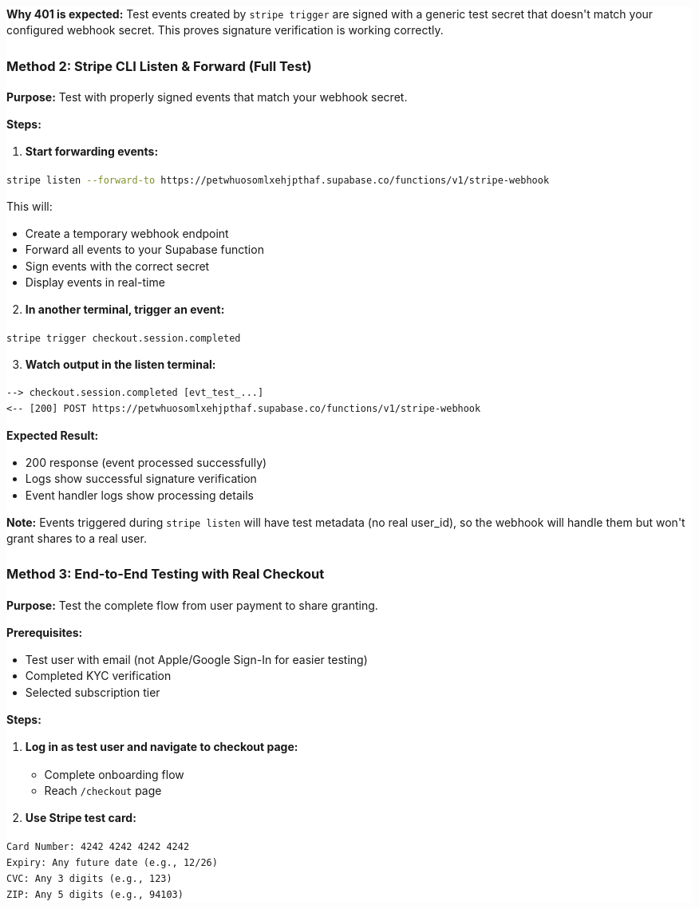 **Why 401 is expected:** Test events created by `stripe trigger` are signed with a generic test secret that doesn't match your configured webhook secret. This proves signature verification is working correctly.

### Method 2: Stripe CLI Listen & Forward (Full Test)

**Purpose:** Test with properly signed events that match your webhook secret.

**Steps:**

1. **Start forwarding events:**
```bash
stripe listen --forward-to https://petwhuosomlxehjpthaf.supabase.co/functions/v1/stripe-webhook
```

This will:
- Create a temporary webhook endpoint
- Forward all events to your Supabase function
- Sign events with the correct secret
- Display events in real-time

2. **In another terminal, trigger an event:**
```bash
stripe trigger checkout.session.completed
```

3. **Watch output in the listen terminal:**
```
--> checkout.session.completed [evt_test_...]
<-- [200] POST https://petwhuosomlxehjpthaf.supabase.co/functions/v1/stripe-webhook
```

**Expected Result:**
- 200 response (event processed successfully)
- Logs show successful signature verification
- Event handler logs show processing details

**Note:** Events triggered during `stripe listen` will have test metadata (no real user_id), so the webhook will handle them but won't grant shares to a real user.

### Method 3: End-to-End Testing with Real Checkout

**Purpose:** Test the complete flow from user payment to share granting.

**Prerequisites:**
- Test user with email (not Apple/Google Sign-In for easier testing)
- Completed KYC verification
- Selected subscription tier

**Steps:**

1. **Log in as test user and navigate to checkout page:**
   - Complete onboarding flow
   - Reach `/checkout` page

2. **Use Stripe test card:**
```
Card Number: 4242 4242 4242 4242
Expiry: Any future date (e.g., 12/26)
CVC: Any 3 digits (e.g., 123)
ZIP: Any 5 digits (e.g., 94103)
```
